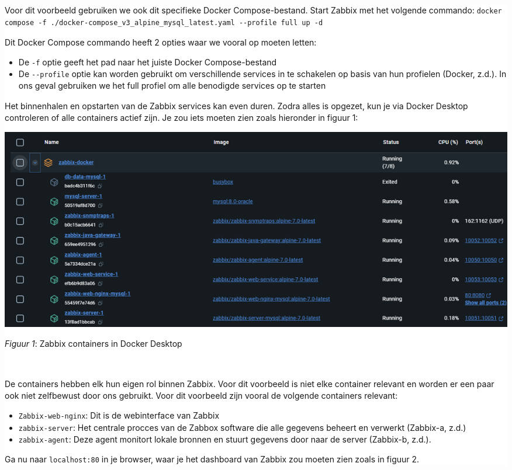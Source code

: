 Voor dit voorbeeld gebruiken we ook dit specifieke Docker Compose-bestand. Start Zabbix met het volgende commando:
`docker compose -f ./docker-compose_v3_alpine_mysql_latest.yaml --profile full up -d`

Dit Docker Compose commando heeft 2 opties waar we vooral op moeten letten:

- De `-f` optie geeft het pad naar het juiste Docker Compose-bestand
- De `--profile` optie kan worden gebruikt om verschillende services in te schakelen op basis van hun profielen (Docker, z.d.). In ons geval gebruiken we het full profiel om alle benodigde services op te starten

Het binnenhalen en opstarten van de Zabbix services kan even duren. Zodra alles is opgezet, kun je via Docker Desktop controleren of alle containers actief zijn. Je zou iets moeten zien zoals hieronder in figuur 1:

<img src="plaatjes/running_zabbix_docker_compose.png" alt="Running Zabbix containers via Docker Compose in Docker Desktop" title="Zabbix Docker Containers running in Docker Desktop">

*Figuur 1*: Zabbix containers in Docker Desktop

<br />

De containers hebben elk hun eigen rol binnen Zabbix. Voor dit voorbeeld is niet elke container relevant en worden er een paar ook niet zelfbewust door ons gebruikt. Voor dit voorbeeld zijn vooral de volgende containers relevant:

- `Zabbix-web-nginx`: Dit is de webinterface van Zabbix
- `zabbix-server`: Het centrale procces van de Zabbox software die alle gegevens beheert en verwerkt (Zabbix-a, z.d.)
- `zabbix-agent`: Deze agent monitort lokale bronnen en stuurt gegevens door naar de server (Zabbix-b, z.d.).

Ga nu naar `localhost:80` in je browser, waar je het dashboard van Zabbix zou moeten zien zoals in figuur 2.
